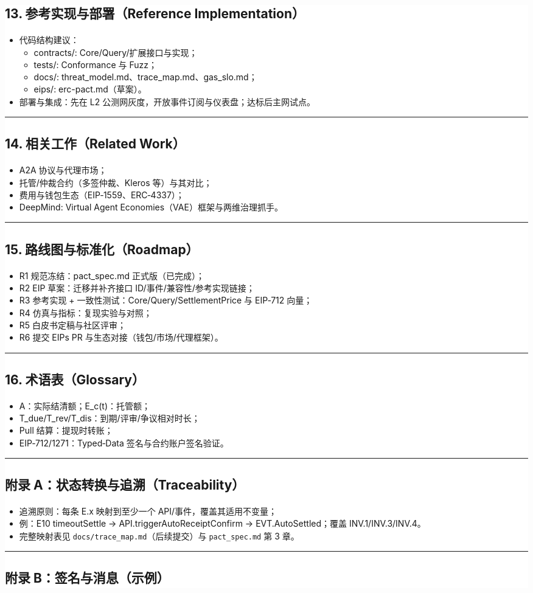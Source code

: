
## 13. 参考实现与部署（Reference Implementation）

- 代码结构建议：
  - contracts/: Core/Query/扩展接口与实现；
  - tests/: Conformance 与 Fuzz；
  - docs/: threat_model.md、trace_map.md、gas_slo.md；
  - eips/: erc-pact.md（草案）。
- 部署与集成：先在 L2 公测网灰度，开放事件订阅与仪表盘；达标后主网试点。

---

## 14. 相关工作（Related Work）

- A2A 协议与代理市场；
- 托管/仲裁合约（多签仲裁、Kleros 等）与其对比；
- 费用与钱包生态（EIP‑1559、ERC‑4337）；
- DeepMind: Virtual Agent Economies（VAE）框架与两维治理抓手。

---

## 15. 路线图与标准化（Roadmap）

- R1 规范冻结：pact_spec.md 正式版（已完成）；
- R2 EIP 草案：迁移并补齐接口 ID/事件/兼容性/参考实现链接；
- R3 参考实现 + 一致性测试：Core/Query/SettlementPrice 与 EIP‑712 向量；
- R4 仿真与指标：复现实验与对照；
- R5 白皮书定稿与社区评审；
- R6 提交 EIPs PR 与生态对接（钱包/市场/代理框架）。

---

## 16. 术语表（Glossary）

- A：实际结清额；E_c(t)：托管额；
- T_due/T_rev/T_dis：到期/评审/争议相对时长；
- Pull 结算：提现时转账；
- EIP‑712/1271：Typed‑Data 签名与合约账户签名验证。

---

## 附录 A：状态转换与追溯（Traceability）

- 追溯原则：每条 E.x 映射到至少一个 API/事件，覆盖其适用不变量；
- 例：E10 timeoutSettle → API.triggerAutoReceiptConfirm → EVT.AutoSettled；覆盖 INV.1/INV.3/INV.4。
- 完整映射表见 `docs/trace_map.md`（后续提交）与 `pact_spec.md` 第 3 章。

---

## 附录 B：签名与消息（示例）
